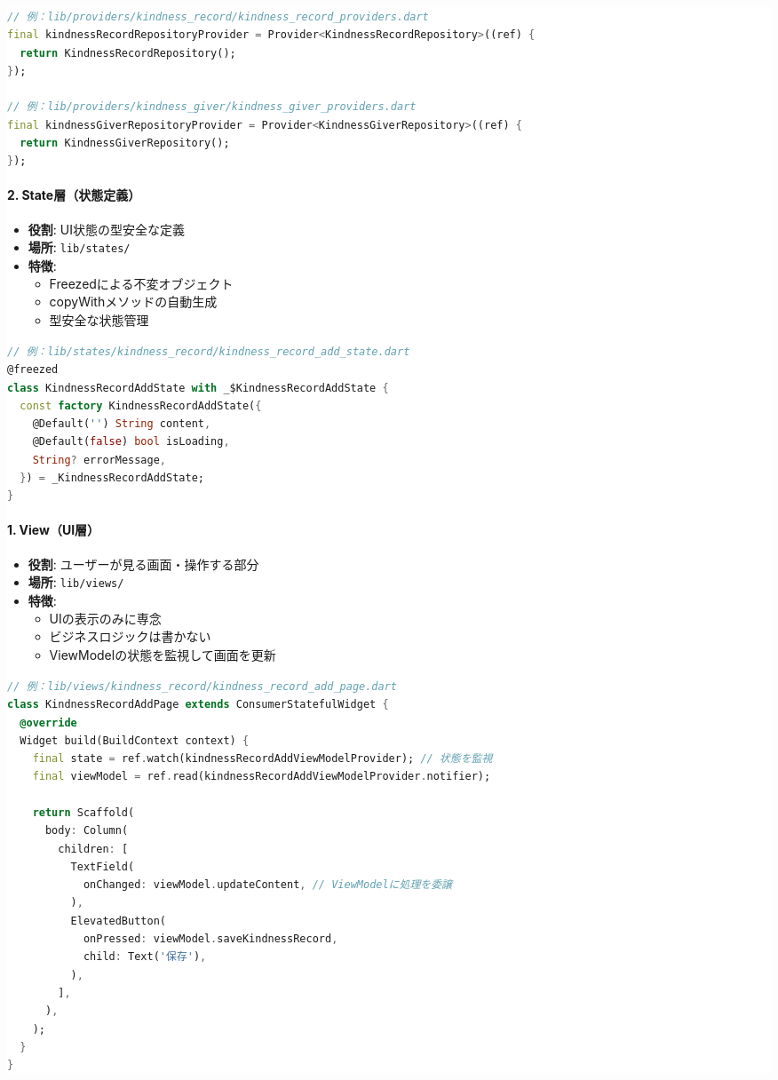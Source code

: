 ```dart
// 例：lib/providers/kindness_record/kindness_record_providers.dart
final kindnessRecordRepositoryProvider = Provider<KindnessRecordRepository>((ref) {
  return KindnessRecordRepository();
});

// 例：lib/providers/kindness_giver/kindness_giver_providers.dart
final kindnessGiverRepositoryProvider = Provider<KindnessGiverRepository>((ref) {
  return KindnessGiverRepository();
});
```

#### **2. State層（状態定義）**
- **役割**: UI状態の型安全な定義
- **場所**: `lib/states/`
- **特徴**:
  - Freezedによる不変オブジェクト
  - copyWithメソッドの自動生成
  - 型安全な状態管理

```dart
// 例：lib/states/kindness_record/kindness_record_add_state.dart
@freezed
class KindnessRecordAddState with _$KindnessRecordAddState {
  const factory KindnessRecordAddState({
    @Default('') String content,
    @Default(false) bool isLoading,
    String? errorMessage,
  }) = _KindnessRecordAddState;
}
```

#### 1. **View（UI層）**
- **役割**: ユーザーが見る画面・操作する部分
- **場所**: `lib/views/`
- **特徴**: 
  - UIの表示のみに専念
  - ビジネスロジックは書かない
  - ViewModelの状態を監視して画面を更新

```dart
// 例：lib/views/kindness_record/kindness_record_add_page.dart
class KindnessRecordAddPage extends ConsumerStatefulWidget {
  @override
  Widget build(BuildContext context) {
    final state = ref.watch(kindnessRecordAddViewModelProvider); // 状態を監視
    final viewModel = ref.read(kindnessRecordAddViewModelProvider.notifier);
    
    return Scaffold(
      body: Column(
        children: [
          TextField(
            onChanged: viewModel.updateContent, // ViewModelに処理を委譲
          ),
          ElevatedButton(
            onPressed: viewModel.saveKindnessRecord,
            child: Text('保存'),
          ),
        ],
      ),
    );
  }
}
```
